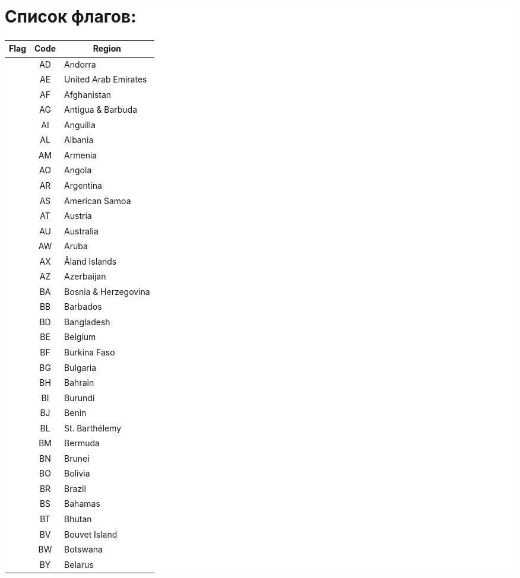 # Список флагов:

| Flag | Code | Region |
| :-------------: | :-------------: | ------------- |
| <img src='assets/AD.svg' width='21' height='15'> | AD | Andorra
| <img src='assets/AE.svg' width='21' height='15'> | AE | United Arab Emirates
| <img src='assets/AF.svg' width='21' height='15'> | AF | Afghanistan
| <img src='assets/AG.svg' width='21' height='15'> | AG | Antigua & Barbuda
| <img src='assets/AI.svg' width='21' height='15'> | AI | Anguilla
| <img src='assets/AL.svg' width='21' height='15'> | AL | Albania
| <img src='assets/AM.svg' width='21' height='15'> | AM | Armenia
| <img src='assets/AO.svg' width='21' height='15'> | AO | Angola
| <img src='assets/AR.svg' width='21' height='15'> | AR | Argentina
| <img src='assets/AS.svg' width='21' height='15'> | AS | American Samoa
| <img src='assets/AT.svg' width='21' height='15'> | AT | Austria
| <img src='assets/AU.svg' width='21' height='15'> | AU | Australia
| <img src='assets/AW.svg' width='21' height='15'> | AW | Aruba
| <img src='assets/AX.svg' width='21' height='15'> | AX | Åland Islands
| <img src='assets/AZ.svg' width='21' height='15'> | AZ | Azerbaijan
| <img src='assets/BA.svg' width='21' height='15'> | BA | Bosnia & Herzegovina
| <img src='assets/BB.svg' width='21' height='15'> | BB | Barbados
| <img src='assets/BD.svg' width='21' height='15'> | BD | Bangladesh
| <img src='assets/BE.svg' width='21' height='15'> | BE | Belgium
| <img src='assets/BF.svg' width='21' height='15'> | BF | Burkina Faso
| <img src='assets/BG.svg' width='21' height='15'> | BG | Bulgaria
| <img src='assets/BH.svg' width='21' height='15'> | BH | Bahrain
| <img src='assets/BI.svg' width='21' height='15'> | BI | Burundi
| <img src='assets/BJ.svg' width='21' height='15'> | BJ | Benin
| <img src='assets/BL.svg' width='21' height='15'> | BL | St. Barthélemy
| <img src='assets/BM.svg' width='21' height='15'> | BM | Bermuda
| <img src='assets/BN.svg' width='21' height='15'> | BN | Brunei
| <img src='assets/BO.svg' width='21' height='15'> | BO | Bolivia
| <img src='assets/BR.svg' width='21' height='15'> | BR | Brazil
| <img src='assets/BS.svg' width='21' height='15'> | BS | Bahamas
| <img src='assets/BT.svg' width='21' height='15'> | BT | Bhutan
| <img src='assets/BV.svg' width='21' height='15'> | BV | Bouvet Island
| <img src='assets/BW.svg' width='21' height='15'> | BW | Botswana
| <img src='assets/BY.svg' width='21' height='15'> | BY | Belarus